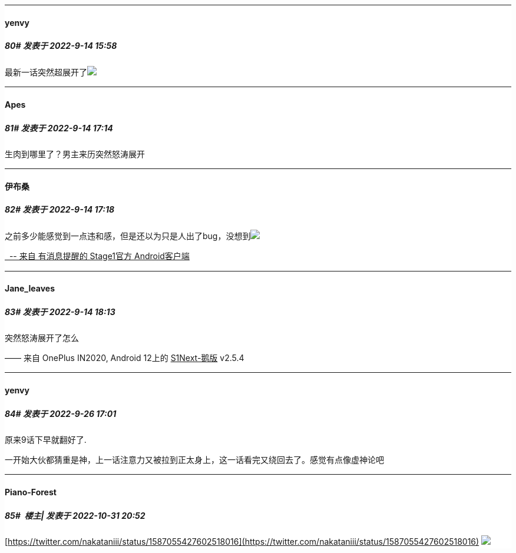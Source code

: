 *****

####  yenvy  
##### 80#       发表于 2022-9-14 15:58

最新一话突然超展开了<img src="https://static.saraba1st.com/image/smiley/face2017/112.png" referrerpolicy="no-referrer">

*****

####  Apes  
##### 81#       发表于 2022-9-14 17:14

生肉到哪里了？男主来历突然怒涛展开

*****

####  伊布桑  
##### 82#       发表于 2022-9-14 17:18

之前多少能感觉到一点违和感，但是还以为只是人出了bug，没想到<img src="https://static.saraba1st.com/image/smiley/face2017/068.png" referrerpolicy="no-referrer">

[  -- 来自 有消息提醒的 Stage1官方 Android客户端](https://www.coolapk.com/apk/140634)

*****

####  Jane_leaves  
##### 83#       发表于 2022-9-14 18:13

突然怒涛展开了怎么

—— 来自 OnePlus IN2020, Android 12上的 [S1Next-鹅版](https://github.com/ykrank/S1-Next/releases) v2.5.4

*****

####  yenvy  
##### 84#       发表于 2022-9-26 17:01

原来9话下早就翻好了.

一开始大伙都猜重是神，上一话注意力又被拉到正太身上，这一话看完又绕回去了。感觉有点像虚神论吧

*****

####  Piano-Forest  
##### 85#         楼主| 发表于 2022-10-31 20:52

[https://twitter.com/nakataniii/status/1587055427602518016](https://twitter.com/nakataniii/status/1587055427602518016)
<img src="https://p.sda1.dev/8/7fc76d27cf357cfa67e736a90bed024f/20221031_205105.jpg" referrerpolicy="no-referrer">

